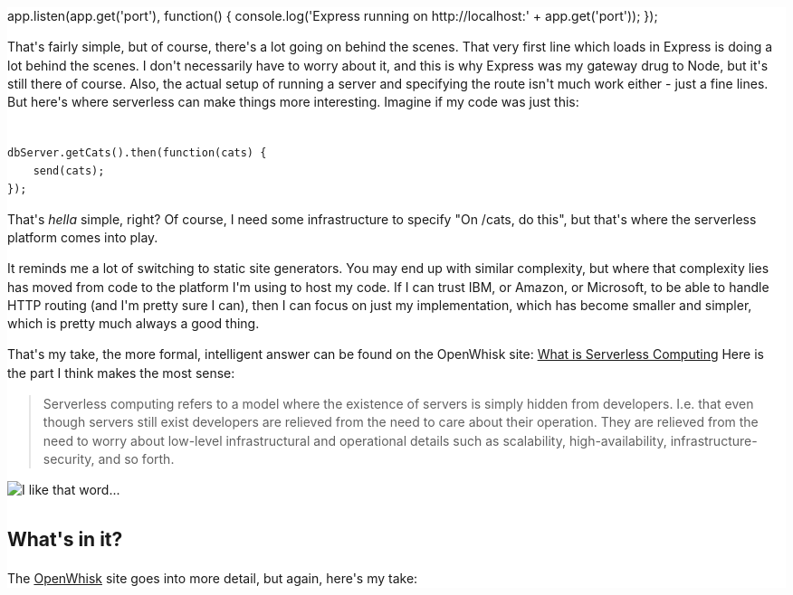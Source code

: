 app.listen(app.get('port'), function() {
    console.log('Express running on http://localhost:' + app.get('port'));
});
</code></pre>

That's fairly simple, but of course, there's a lot going on behind the scenes. That very first line which loads
in Express is doing a lot behind the scenes. I don't necessarily have to worry about it, and this is why Express was
my gateway drug to Node, but it's still there of course. Also, the actual setup of running a server and specifying
the route isn't much work either - just a fine lines. But here's where serverless can make things more interesting. Imagine
if my code was just this:

<pre><code class="language-javascript">
dbServer.getCats().then(function(cats) {
	send(cats);
});
</code></pre>

That's *hella* simple, right? Of course, I need some infrastructure to specify "On /cats, do this", but that's 
where the serverless platform comes into play.

It reminds me a lot of switching to static site generators. You may end up with similar complexity, but where that
complexity lies has moved from code to the platform I'm using to host my code. If I can trust IBM, or Amazon, or Microsoft, to 
be able to handle HTTP routing (and I'm pretty sure I can), then I can focus on just my implementation, which has become
smaller and simpler, which is pretty much always a good thing.

That's my take, the more formal, intelligent answer can be found on the OpenWhisk site: [What is Serverless Computing](https://developer.ibm.com/openwhisk/what-is-serverless-computing/) Here is the part I think makes the most sense:

<blockquote>
Serverless computing refers to a model where the existence of servers is simply hidden from developers. 
I.e. that even though servers still exist developers are relieved from the need to care about their operation. 
They are relieved from the need to worry about low-level infrastructural and operational details such as 
scalability, high-availability, infrastructure-security, and so forth. 
</blockquote>

![I like that word...](https://static.raymondcamden.com/images/2016/12/ow1.jpg)

What's in it?
---

The [OpenWhisk](https://developer.ibm.com/openwhisk/) site goes into more detail, but again, here's my take:
